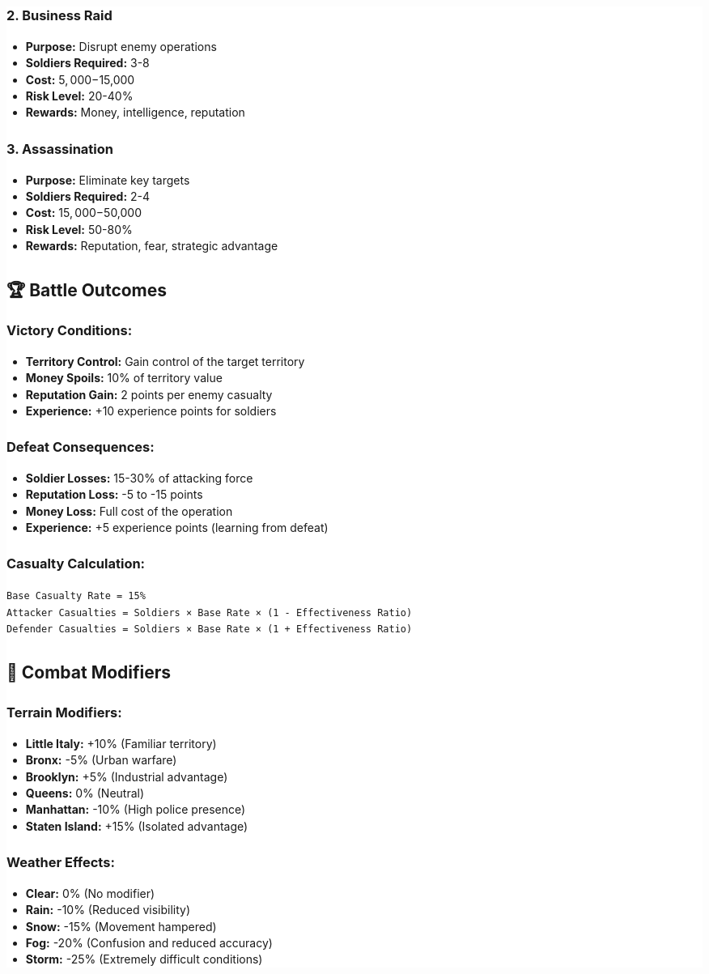 ### **2. Business Raid**
- **Purpose:** Disrupt enemy operations
- **Soldiers Required:** 3-8
- **Cost:** $5,000-$15,000
- **Risk Level:** 20-40%
- **Rewards:** Money, intelligence, reputation

### **3. Assassination**
- **Purpose:** Eliminate key targets
- **Soldiers Required:** 2-4
- **Cost:** $15,000-$50,000
- **Risk Level:** 50-80%
- **Rewards:** Reputation, fear, strategic advantage

## 🏆 Battle Outcomes

### **Victory Conditions:**
- **Territory Control:** Gain control of the target territory
- **Money Spoils:** 10% of territory value
- **Reputation Gain:** 2 points per enemy casualty
- **Experience:** +10 experience points for soldiers

### **Defeat Consequences:**
- **Soldier Losses:** 15-30% of attacking force
- **Reputation Loss:** -5 to -15 points
- **Money Loss:** Full cost of the operation
- **Experience:** +5 experience points (learning from defeat)

### **Casualty Calculation:**
```
Base Casualty Rate = 15%
Attacker Casualties = Soldiers × Base Rate × (1 - Effectiveness Ratio)
Defender Casualties = Soldiers × Base Rate × (1 + Effectiveness Ratio)
```

## 🎲 Combat Modifiers

### **Terrain Modifiers:**
- **Little Italy:** +10% (Familiar territory)
- **Bronx:** -5% (Urban warfare)
- **Brooklyn:** +5% (Industrial advantage)
- **Queens:** 0% (Neutral)
- **Manhattan:** -10% (High police presence)
- **Staten Island:** +15% (Isolated advantage)

### **Weather Effects:**
- **Clear:** 0% (No modifier)
- **Rain:** -10% (Reduced visibility)
- **Snow:** -15% (Movement hampered)
- **Fog:** -20% (Confusion and reduced accuracy)
- **Storm:** -25% (Extremely difficult conditions)
